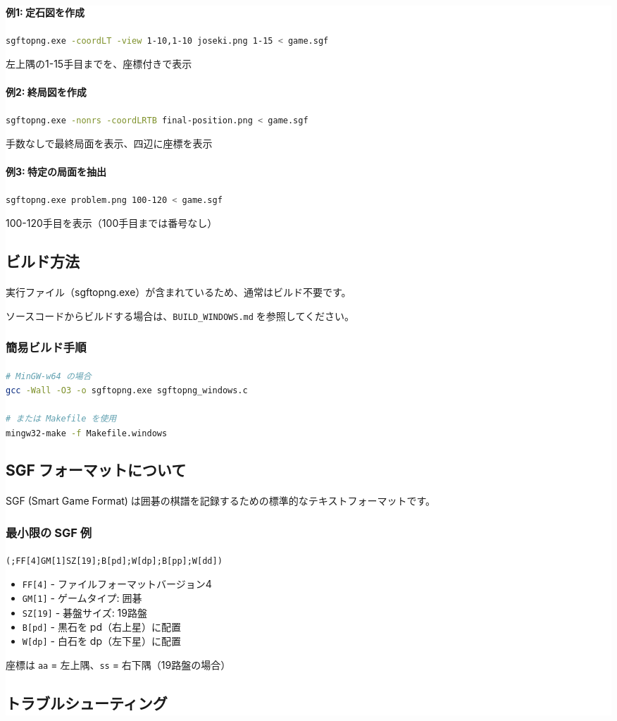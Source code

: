 #### 例1: 定石図を作成

```bash
sgftopng.exe -coordLT -view 1-10,1-10 joseki.png 1-15 < game.sgf
```
左上隅の1-15手目までを、座標付きで表示

#### 例2: 終局図を作成

```bash
sgftopng.exe -nonrs -coordLRTB final-position.png < game.sgf
```
手数なしで最終局面を表示、四辺に座標を表示

#### 例3: 特定の局面を抽出

```bash
sgftopng.exe problem.png 100-120 < game.sgf
```
100-120手目を表示（100手目までは番号なし）

## ビルド方法

実行ファイル（sgftopng.exe）が含まれているため、通常はビルド不要です。

ソースコードからビルドする場合は、`BUILD_WINDOWS.md` を参照してください。

### 簡易ビルド手順

```bash
# MinGW-w64 の場合
gcc -Wall -O3 -o sgftopng.exe sgftopng_windows.c

# または Makefile を使用
mingw32-make -f Makefile.windows
```

## SGF フォーマットについて

SGF (Smart Game Format) は囲碁の棋譜を記録するための標準的なテキストフォーマットです。

### 最小限の SGF 例

```
(;FF[4]GM[1]SZ[19];B[pd];W[dp];B[pp];W[dd])
```

- `FF[4]` - ファイルフォーマットバージョン4
- `GM[1]` - ゲームタイプ: 囲碁
- `SZ[19]` - 碁盤サイズ: 19路盤
- `B[pd]` - 黒石を pd（右上星）に配置
- `W[dp]` - 白石を dp（左下星）に配置

座標は `aa` = 左上隅、`ss` = 右下隅（19路盤の場合）

## トラブルシューティング
